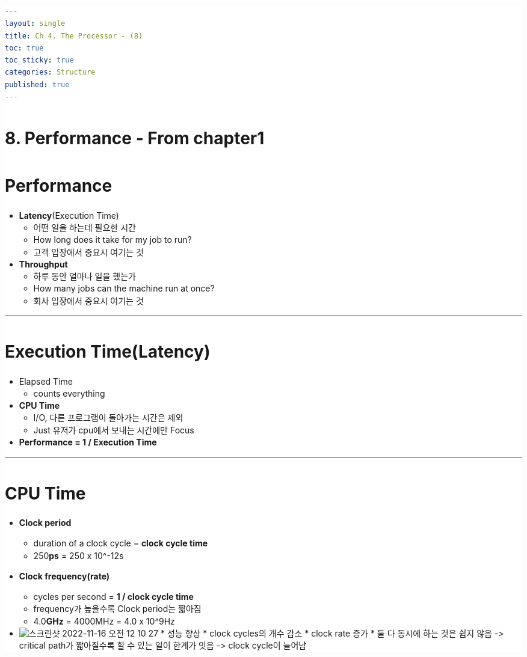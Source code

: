```yaml
---
layout: single
title: Ch 4. The Processor - (8)
toc: true
toc_sticky: true
categories: Structure
published: true
---
```


# 8. Performance - From chapter1

# Performance
* **Latency**(Execution Time)
  * 어떤 일을 하는데 필요한 시간
  * How long does it take for my job to run?
  * 고객 입장에서 중요시 여기는 것
* **Throughput**
  * 하루 동안 얼마나 일을 했는가
  * How many jobs can the machine run at once?
  * 회사 입장에서 중요시 여기는 것

-----------

# Execution Time(Latency)
* Elapsed Time
  * counts everything
* **CPU Time**
  * I/O, 다른 프로그램이 돌아가는 시간은 제외
  * Just 유저가 cpu에서 보내는 시간에만 Focus
* **Performance = 1 / Execution Time**

-----------

# CPU Time
* **Clock period**
    * duration of a clock cycle = **clock cycle time**
    * 250**ps** = 250 x 10^-12s
* **Clock frequency(rate)**
    * cycles per second = **1 / clock cycle time**
    * frequency가 높을수록 Clock period는 짧아짐
    * 4.0**GHz** = 4000MHz = 4.0 x 10^9Hz
    
* <img width="701" alt="스크린샷 2022-11-16 오전 12 10 27" src="https://user-images.githubusercontent.com/63464299/201955992-999406ca-d3fd-4bfc-98eb-a3aa671b0675.png">
    * 성능 향상
        * clock cycles의 개수 감소
        * clock rate 증가
        * 둘 다 동시에 하는 것은 쉽지 않음 -> critical path가 짧아질수록 할 수 있는 일이 한계가 잇음 -> clock cycle이 늘어남
